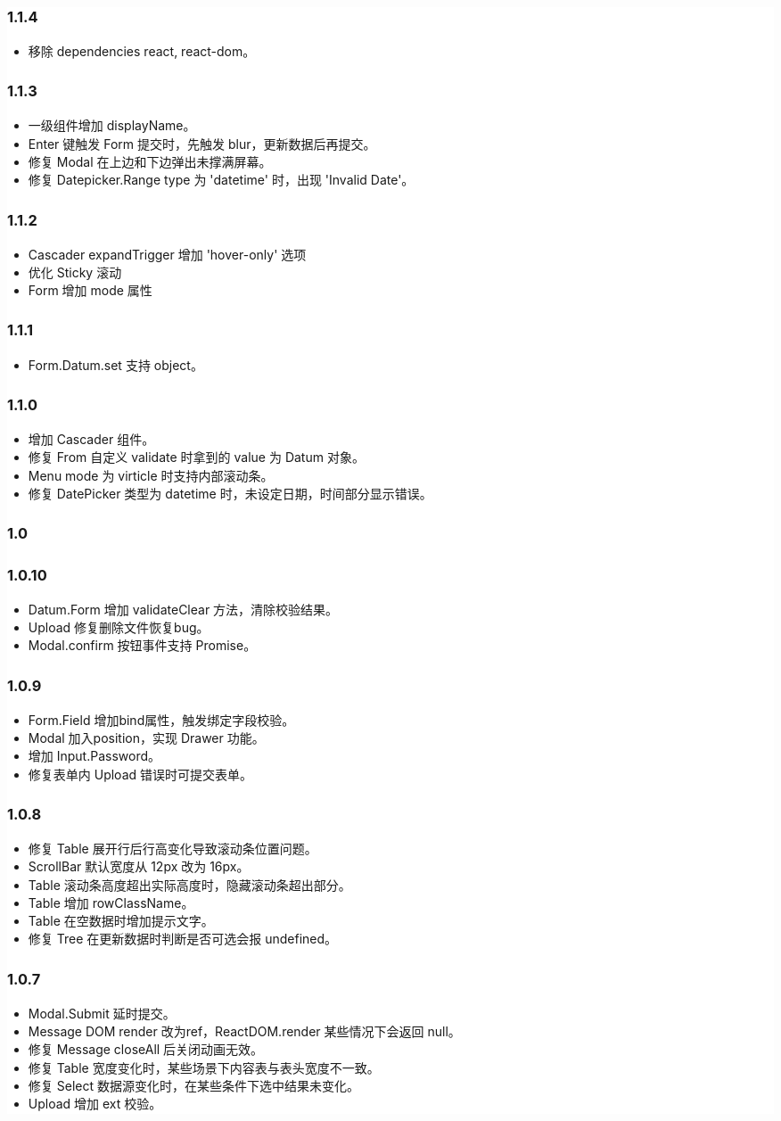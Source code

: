 ### 1.1.4
- 移除 dependencies react, react-dom。

### 1.1.3
- 一级组件增加 displayName。
- Enter 键触发 Form 提交时，先触发 blur，更新数据后再提交。
- 修复 Modal 在上边和下边弹出未撑满屏幕。
- 修复 Datepicker.Range type 为 'datetime' 时，出现 'Invalid Date'。

### 1.1.2
- Cascader expandTrigger 增加 'hover-only' 选项
- 优化 Sticky 滚动
- Form 增加 mode 属性

### 1.1.1
- Form.Datum.set 支持 object。

### 1.1.0
- 增加 Cascader 组件。
- 修复 From 自定义 validate 时拿到的 value 为 Datum 对象。
- Menu mode 为 virticle 时支持内部滚动条。
- 修复 DatePicker 类型为 datetime 时，未设定日期，时间部分显示错误。

### 1.0

### 1.0.10
- Datum.Form 增加 validateClear 方法，清除校验结果。
- Upload 修复删除文件恢复bug。
- Modal.confirm 按钮事件支持 Promise。

### 1.0.9
- Form.Field 增加bind属性，触发绑定字段校验。
- Modal 加入position，实现 Drawer 功能。
- 增加 Input.Password。
- 修复表单内 Upload 错误时可提交表单。

### 1.0.8
- 修复 Table 展开行后行高变化导致滚动条位置问题。
- ScrollBar 默认宽度从 12px 改为 16px。
- Table 滚动条高度超出实际高度时，隐藏滚动条超出部分。
- Table 增加 rowClassName。
- Table 在空数据时增加提示文字。
- 修复 Tree 在更新数据时判断是否可选会报 undefined。

### 1.0.7
- Modal.Submit 延时提交。
- Message DOM render 改为ref，ReactDOM.render 某些情况下会返回 null。
- 修复 Message closeAll 后关闭动画无效。
- 修复 Table 宽度变化时，某些场景下内容表与表头宽度不一致。
- 修复 Select 数据源变化时，在某些条件下选中结果未变化。
- Upload 增加 ext 校验。
